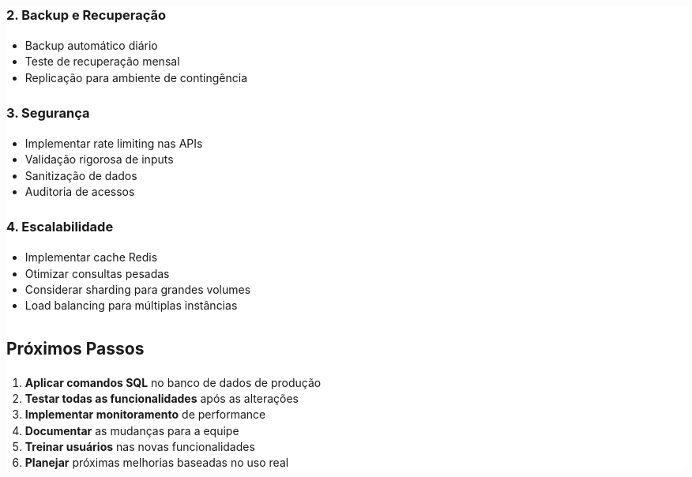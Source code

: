 ### 2. Backup e Recuperação
- Backup automático diário
- Teste de recuperação mensal
- Replicação para ambiente de contingência

### 3. Segurança
- Implementar rate limiting nas APIs
- Validação rigorosa de inputs
- Sanitização de dados
- Auditoria de acessos

### 4. Escalabilidade
- Implementar cache Redis
- Otimizar consultas pesadas
- Considerar sharding para grandes volumes
- Load balancing para múltiplas instâncias

## Próximos Passos

1. **Aplicar comandos SQL** no banco de dados de produção
2. **Testar todas as funcionalidades** após as alterações
3. **Implementar monitoramento** de performance
4. **Documentar** as mudanças para a equipe
5. **Treinar usuários** nas novas funcionalidades
6. **Planejar** próximas melhorias baseadas no uso real

